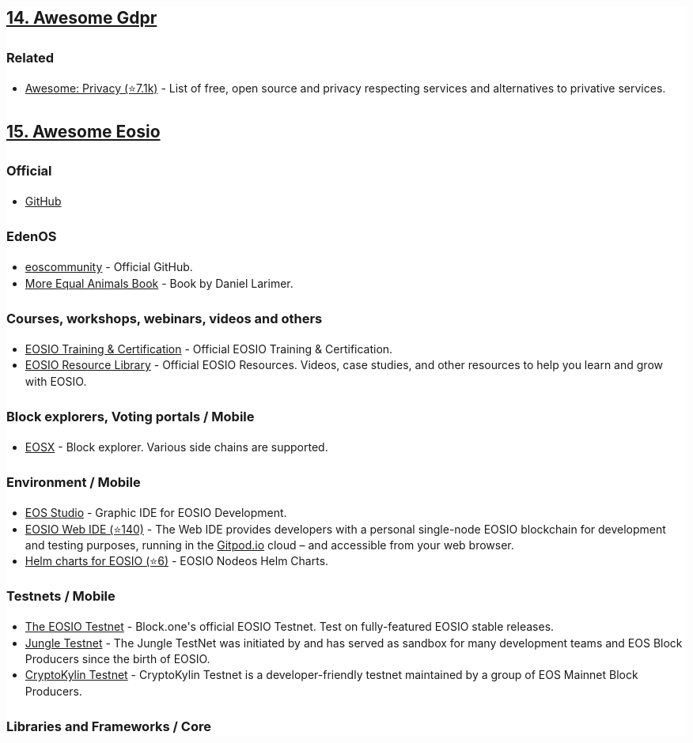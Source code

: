 ## [14. Awesome Gdpr](/content/bakke92/awesome-gdpr/week/README.md)

### Related

*   [Awesome: Privacy (⭐7.1k)](https://github.com/pluja/awesome-privacy#readme) - List of free, open source and privacy respecting services and alternatives to privative services.

## [15. Awesome Eosio](/content/DanailMinchev/awesome-eosio/week/README.md)

### Official

*   [GitHub](https://github.com/EOSIO)

### EdenOS

*   [eoscommunity](https://github.com/eoscommunity) - Official GitHub.
*   [More Equal Animals Book](https://moreequalanimals.com/posts/book-launch) - Book by Daniel Larimer.

### Courses, workshops, webinars, videos and others

*   [EOSIO Training & Certification](https://training.eos.io/) - Official EOSIO Training & Certification.
*   [EOSIO Resource Library](https://eos.io/resources/) - Official EOSIO Resources. Videos, case studies, and other resources to help you learn and grow with EOSIO.

### Block explorers, Voting portals / Mobile

*   [EOSX](https://www.eosx.io/) - Block explorer. Various side chains are supported.

### Environment / Mobile

*   [EOS Studio](https://www.eosstudio.io/) - Graphic IDE for EOSIO Development.
*   [EOSIO Web IDE (⭐140)](https://github.com/EOSIO/eosio-web-ide) - The Web IDE provides developers with a personal single-node EOSIO blockchain for development and testing purposes, running in the [Gitpod.io](https://www.gitpod.io/) cloud – and accessible from your web browser.
*   [Helm charts for EOSIO (⭐6)](https://github.com/EOSIO/eosio.helm) - EOSIO Nodeos Helm Charts.

### Testnets / Mobile

*   [The EOSIO Testnet](https://testnet.eos.io/) - Block.one's official EOSIO Testnet. Test on fully-featured EOSIO stable releases.
*   [Jungle Testnet](https://jungletestnet.io/) - The Jungle TestNet was initiated by and has served as sandbox for many development teams and EOS Block Producers since the birth of EOSIO.
*   [CryptoKylin Testnet](https://www.cryptokylin.io/) - CryptoKylin Testnet is a developer-friendly testnet maintained by a group of EOS Mainnet Block Producers.

### Libraries and Frameworks / Core
